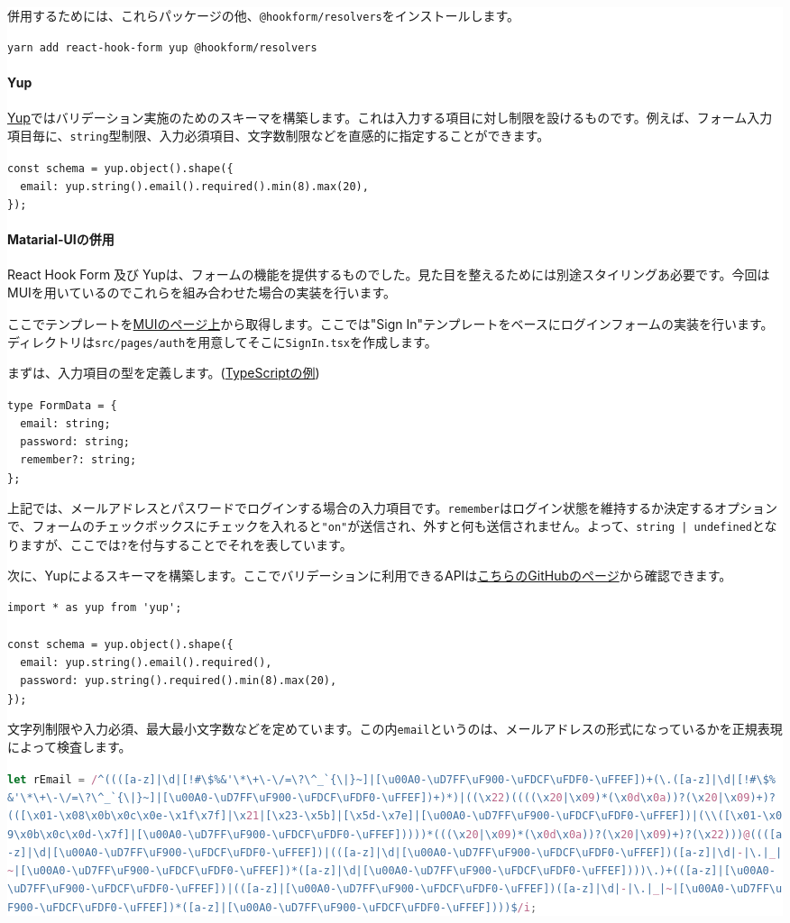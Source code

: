 併用するためには、これらパッケージの他、`@hookform/resolvers`をインストールします。  

```bash
yarn add react-hook-form yup @hookform/resolvers
```

#### Yup

[Yup](https://github.com/jquense/yup)ではバリデーション実施のためのスキーマを構築します。これは入力する項目に対し制限を設けるものです。例えば、フォーム入力項目毎に、`string`型制限、入力必須項目、文字数制限などを直感的に指定することができます。  

```tsx
const schema = yup.object().shape({
  email: yup.string().email().required().min(8).max(20),
});
```

#### Matarial-UIの併用

React Hook Form 及び Yupは、フォームの機能を提供するものでした。見た目を整えるためには別途スタイリングあ必要です。今回はMUIを用いているのでこれらを組み合わせた場合の実装を行います。  

ここでテンプレートを[MUIのページ上](https://material-ui.com/getting-started/templates)から取得します。ここでは"Sign In"テンプレートをベースにログインフォームの実装を行います。ディレクトリは`src/pages/auth`を用意してそこに`SignIn.tsx`を作成します。  

まずは、入力項目の型を定義します。([TypeScriptの例](https://react-hook-form.com/get-started#TypeScript))  

```tsx :src/pages/auth/SignIn.tsx
type FormData = {
  email: string;
  password: string;
  remember?: string;
};
```

上記では、メールアドレスとパスワードでログインする場合の入力項目です。`remember`はログイン状態を維持するか決定するオプションで、フォームのチェックボックスにチェックを入れると`"on"`が送信され、外すと何も送信されません。よって、`string | undefined`となりますが、ここでは`?`を付与することでそれを表しています。  

次に、Yupによるスキーマを構築します。ここでバリデーションに利用できるAPIは[こちらのGitHubのページ](https://github.com/jquense/yup)から確認できます。  

```tsx :src/pages/auth/SignIn.tsx
import * as yup from 'yup';

const schema = yup.object().shape({
  email: yup.string().email().required(),
  password: yup.string().required().min(8).max(20),
});
```

文字列制限や入力必須、最大最小文字数などを定めています。この内`email`というのは、メールアドレスの形式になっているかを正規表現によって検査します。  

```ts
let rEmail = /^((([a-z]|\d|[!#\$%&'\*\+\-\/=\?\^_`{\|}~]|[\u00A0-\uD7FF\uF900-\uFDCF\uFDF0-\uFFEF])+(\.([a-z]|\d|[!#\$%&'\*\+\-\/=\?\^_`{\|}~]|[\u00A0-\uD7FF\uF900-\uFDCF\uFDF0-\uFFEF])+)*)|((\x22)((((\x20|\x09)*(\x0d\x0a))?(\x20|\x09)+)?(([\x01-\x08\x0b\x0c\x0e-\x1f\x7f]|\x21|[\x23-\x5b]|[\x5d-\x7e]|[\u00A0-\uD7FF\uF900-\uFDCF\uFDF0-\uFFEF])|(\\([\x01-\x09\x0b\x0c\x0d-\x7f]|[\u00A0-\uD7FF\uF900-\uFDCF\uFDF0-\uFFEF]))))*(((\x20|\x09)*(\x0d\x0a))?(\x20|\x09)+)?(\x22)))@((([a-z]|\d|[\u00A0-\uD7FF\uF900-\uFDCF\uFDF0-\uFFEF])|(([a-z]|\d|[\u00A0-\uD7FF\uF900-\uFDCF\uFDF0-\uFFEF])([a-z]|\d|-|\.|_|~|[\u00A0-\uD7FF\uF900-\uFDCF\uFDF0-\uFFEF])*([a-z]|\d|[\u00A0-\uD7FF\uF900-\uFDCF\uFDF0-\uFFEF])))\.)+(([a-z]|[\u00A0-\uD7FF\uF900-\uFDCF\uFDF0-\uFFEF])|(([a-z]|[\u00A0-\uD7FF\uF900-\uFDCF\uFDF0-\uFFEF])([a-z]|\d|-|\.|_|~|[\u00A0-\uD7FF\uF900-\uFDCF\uFDF0-\uFFEF])*([a-z]|[\u00A0-\uD7FF\uF900-\uFDCF\uFDF0-\uFFEF])))$/i;
```
